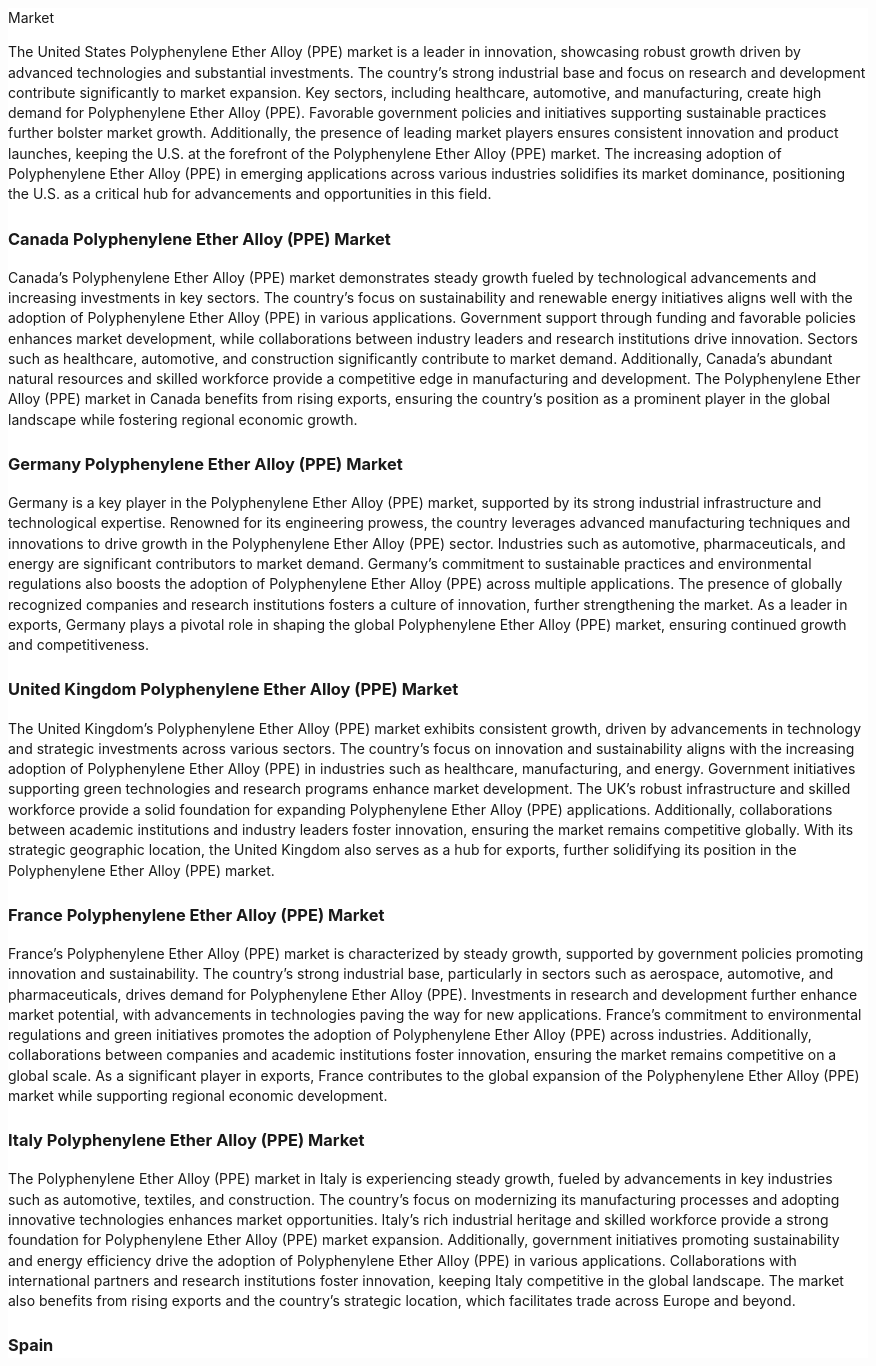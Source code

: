 Market</h3><p>The United States Polyphenylene Ether Alloy (PPE) market is a leader in innovation, showcasing robust growth driven by advanced technologies and substantial investments. The country&rsquo;s strong industrial base and focus on research and development contribute significantly to market expansion. Key sectors, including healthcare, automotive, and manufacturing, create high demand for Polyphenylene Ether Alloy (PPE). Favorable government policies and initiatives supporting sustainable practices further bolster market growth. Additionally, the presence of leading market players ensures consistent innovation and product launches, keeping the U.S. at the forefront of the Polyphenylene Ether Alloy (PPE) market. The increasing adoption of Polyphenylene Ether Alloy (PPE) in emerging applications across various industries solidifies its market dominance, positioning the U.S. as a critical hub for advancements and opportunities in this field.</p><h3>Canada Polyphenylene Ether Alloy (PPE) Market</h3><p>Canada&rsquo;s Polyphenylene Ether Alloy (PPE) market demonstrates steady growth fueled by technological advancements and increasing investments in key sectors. The country&rsquo;s focus on sustainability and renewable energy initiatives aligns well with the adoption of Polyphenylene Ether Alloy (PPE) in various applications. Government support through funding and favorable policies enhances market development, while collaborations between industry leaders and research institutions drive innovation. Sectors such as healthcare, automotive, and construction significantly contribute to market demand. Additionally, Canada&rsquo;s abundant natural resources and skilled workforce provide a competitive edge in manufacturing and development. The Polyphenylene Ether Alloy (PPE) market in Canada benefits from rising exports, ensuring the country&rsquo;s position as a prominent player in the global landscape while fostering regional economic growth.</p><h3>Germany Polyphenylene Ether Alloy (PPE) Market</h3><p>Germany is a key player in the Polyphenylene Ether Alloy (PPE) market, supported by its strong industrial infrastructure and technological expertise. Renowned for its engineering prowess, the country leverages advanced manufacturing techniques and innovations to drive growth in the Polyphenylene Ether Alloy (PPE) sector. Industries such as automotive, pharmaceuticals, and energy are significant contributors to market demand. Germany&rsquo;s commitment to sustainable practices and environmental regulations also boosts the adoption of Polyphenylene Ether Alloy (PPE) across multiple applications. The presence of globally recognized companies and research institutions fosters a culture of innovation, further strengthening the market. As a leader in exports, Germany plays a pivotal role in shaping the global Polyphenylene Ether Alloy (PPE) market, ensuring continued growth and competitiveness.</p><h3>United Kingdom Polyphenylene Ether Alloy (PPE) Market</h3><p>The United Kingdom&rsquo;s Polyphenylene Ether Alloy (PPE) market exhibits consistent growth, driven by advancements in technology and strategic investments across various sectors. The country&rsquo;s focus on innovation and sustainability aligns with the increasing adoption of Polyphenylene Ether Alloy (PPE) in industries such as healthcare, manufacturing, and energy. Government initiatives supporting green technologies and research programs enhance market development. The UK&rsquo;s robust infrastructure and skilled workforce provide a solid foundation for expanding Polyphenylene Ether Alloy (PPE) applications. Additionally, collaborations between academic institutions and industry leaders foster innovation, ensuring the market remains competitive globally. With its strategic geographic location, the United Kingdom also serves as a hub for exports, further solidifying its position in the Polyphenylene Ether Alloy (PPE) market.</p><h3>France Polyphenylene Ether Alloy (PPE) Market</h3><p>France&rsquo;s Polyphenylene Ether Alloy (PPE) market is characterized by steady growth, supported by government policies promoting innovation and sustainability. The country&rsquo;s strong industrial base, particularly in sectors such as aerospace, automotive, and pharmaceuticals, drives demand for Polyphenylene Ether Alloy (PPE). Investments in research and development further enhance market potential, with advancements in technologies paving the way for new applications. France&rsquo;s commitment to environmental regulations and green initiatives promotes the adoption of Polyphenylene Ether Alloy (PPE) across industries. Additionally, collaborations between companies and academic institutions foster innovation, ensuring the market remains competitive on a global scale. As a significant player in exports, France contributes to the global expansion of the Polyphenylene Ether Alloy (PPE) market while supporting regional economic development.</p><h3>Italy Polyphenylene Ether Alloy (PPE) Market</h3><p>The Polyphenylene Ether Alloy (PPE) market in Italy is experiencing steady growth, fueled by advancements in key industries such as automotive, textiles, and construction. The country&rsquo;s focus on modernizing its manufacturing processes and adopting innovative technologies enhances market opportunities. Italy&rsquo;s rich industrial heritage and skilled workforce provide a strong foundation for Polyphenylene Ether Alloy (PPE) market expansion. Additionally, government initiatives promoting sustainability and energy efficiency drive the adoption of Polyphenylene Ether Alloy (PPE) in various applications. Collaborations with international partners and research institutions foster innovation, keeping Italy competitive in the global landscape. The market also benefits from rising exports and the country&rsquo;s strategic location, which facilitates trade across Europe and beyond.</p><h3>Spain
